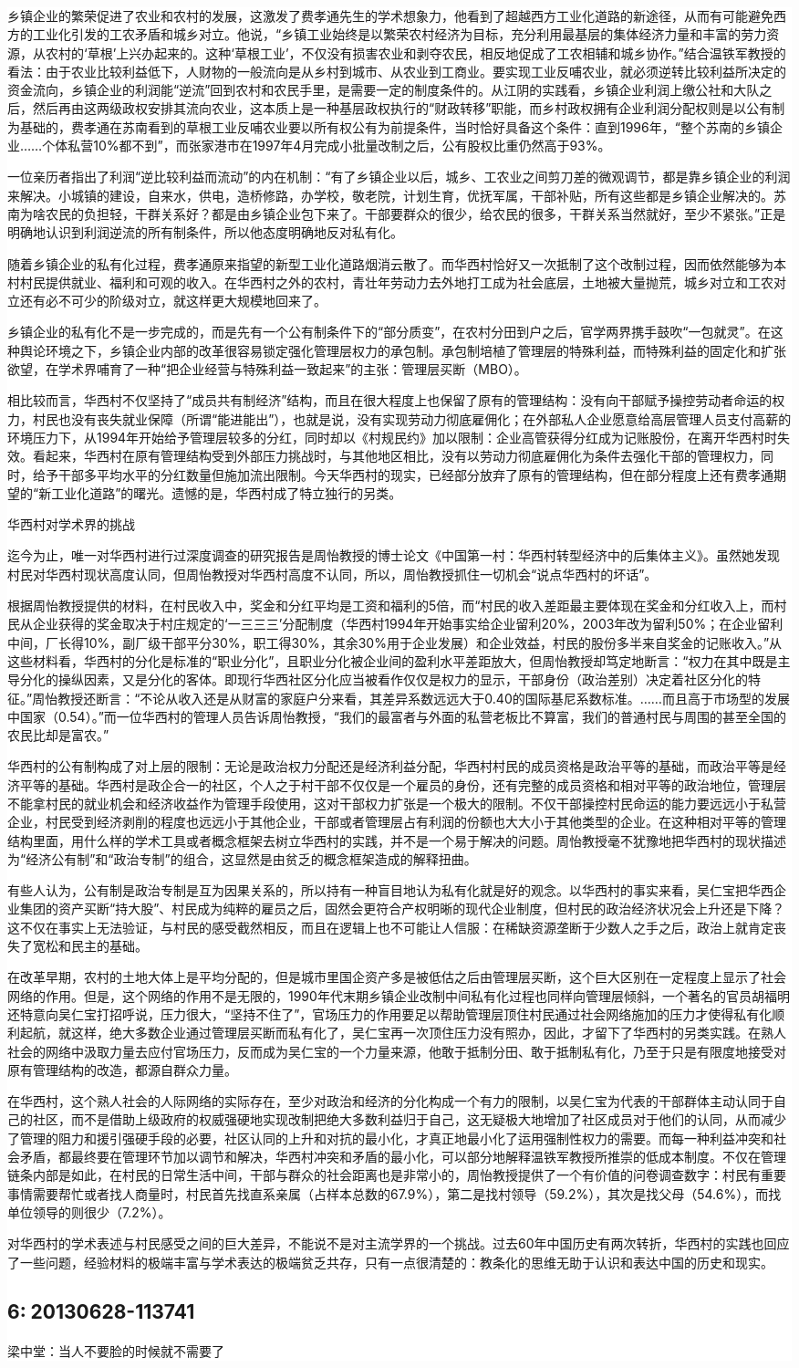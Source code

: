 乡镇企业的繁荣促进了农业和农村的发展，这激发了费孝通先生的学术想象力，他看到了超越西方工业化道路的新途径，从而有可能避免西方的工业化引发的工农矛盾和城乡对立。他说，“乡镇工业始终是以繁荣农村经济为目标，充分利用最基层的集体经济力量和丰富的劳力资源，从农村的‘草根’上兴办起来的。这种‘草根工业’，不仅没有损害农业和剥夺农民，相反地促成了工农相辅和城乡协作。”结合温铁军教授的看法：由于农业比较利益低下，人财物的一般流向是从乡村到城市、从农业到工商业。要实现工业反哺农业，就必须逆转比较利益所决定的资金流向，乡镇企业的利润能“逆流”回到农村和农民手里，是需要一定的制度条件的。从江阴的实践看，乡镇企业利润上缴公社和大队之后，然后再由这两级政权安排其流向农业，这本质上是一种基层政权执行的“财政转移”职能，而乡村政权拥有企业利润分配权则是以公有制为基础的，费孝通在苏南看到的草根工业反哺农业要以所有权公有为前提条件，当时恰好具备这个条件：直到1996年，“整个苏南的乡镇企业……个体私营10%都不到”，而张家港市在1997年4月完成小批量改制之后，公有股权比重仍然高于93%。

一位亲历者指出了利润“逆比较利益而流动”的内在机制：“有了乡镇企业以后，城乡、工农业之间剪刀差的微观调节，都是靠乡镇企业的利润来解决。小城镇的建设，自来水，供电，造桥修路，办学校，敬老院，计划生育，优抚军属，干部补贴，所有这些都是乡镇企业解决的。苏南为啥农民的负担轻，干群关系好？都是由乡镇企业包下来了。干部要群众的很少，给农民的很多，干群关系当然就好，至少不紧张。”正是明确地认识到利润逆流的所有制条件，所以他态度明确地反对私有化。

随着乡镇企业的私有化过程，费孝通原来指望的新型工业化道路烟消云散了。而华西村恰好又一次抵制了这个改制过程，因而依然能够为本村村民提供就业、福利和可观的收入。在华西村之外的农村，青壮年劳动力去外地打工成为社会底层，土地被大量抛荒，城乡对立和工农对立还有必不可少的阶级对立，就这样更大规模地回来了。

乡镇企业的私有化不是一步完成的，而是先有一个公有制条件下的“部分质变”，在农村分田到户之后，官学两界携手鼓吹“一包就灵”。在这种舆论环境之下，乡镇企业内部的改革很容易锁定强化管理层权力的承包制。承包制培植了管理层的特殊利益，而特殊利益的固定化和扩张欲望，在学术界哺育了一种“把企业经营与特殊利益一致起来”的主张：管理层买断（MBO）。

相比较而言，华西村不仅坚持了“成员共有制经济”结构，而且在很大程度上也保留了原有的管理结构：没有向干部赋予操控劳动者命运的权力，村民也没有丧失就业保障（所谓“能进能出”），也就是说，没有实现劳动力彻底雇佣化；在外部私人企业愿意给高层管理人员支付高薪的环境压力下，从1994年开始给予管理层较多的分红，同时却以《村规民约》加以限制：企业高管获得分红成为记账股份，在离开华西村时失效。看起来，华西村在原有管理结构受到外部压力挑战时，与其他地区相比，没有以劳动力彻底雇佣化为条件去强化干部的管理权力，同时，给予干部多平均水平的分红数量但施加流出限制。今天华西村的现实，已经部分放弃了原有的管理结构，但在部分程度上还有费孝通期望的“新工业化道路”的曙光。遗憾的是，华西村成了特立独行的另类。

华西村对学术界的挑战

迄今为止，唯一对华西村进行过深度调查的研究报告是周怡教授的博士论文《中国第一村：华西村转型经济中的后集体主义》。虽然她发现村民对华西村现状高度认同，但周怡教授对华西村高度不认同，所以，周怡教授抓住一切机会“说点华西村的坏话”。

根据周怡教授提供的材料，在村民收入中，奖金和分红平均是工资和福利的5倍，而“村民的收入差距最主要体现在奖金和分红收入上，而村民从企业获得的奖金取决于村庄规定的‘一三三三’分配制度（华西村1994年开始事实给企业留利20%，2003年改为留利50%；在企业留利中间，厂长得10%，副厂级干部平分30%，职工得30%，其余30%用于企业发展）和企业效益，村民的股份多半来自奖金的记账收入。”从这些材料看，华西村的分化是标准的“职业分化”，且职业分化被企业间的盈利水平差距放大，但周怡教授却笃定地断言：“权力在其中既是主导分化的操纵因素，又是分化的客体。即现行华西社区分化应当被看作仅仅是权力的显示，干部身份（政治差别）决定着社区分化的特征。”周怡教授还断言：“不论从收入还是从财富的家庭户分来看，其差异系数远远大于0.40的国际基尼系数标准。……而且高于市场型的发展中国家（0.54）。”而一位华西村的管理人员告诉周怡教授，“我们的最富者与外面的私营老板比不算富，我们的普通村民与周围的甚至全国的农民比却是富农。”

华西村的公有制构成了对上层的限制：无论是政治权力分配还是经济利益分配，华西村村民的成员资格是政治平等的基础，而政治平等是经济平等的基础。华西村是政企合一的社区，个人之于村干部不仅仅是一个雇员的身份，还有完整的成员资格和相对平等的政治地位，管理层不能拿村民的就业机会和经济收益作为管理手段使用，这对干部权力扩张是一个极大的限制。不仅干部操控村民命运的能力要远远小于私营企业，村民受到经济剥削的程度也远远小于其他企业，干部或者管理层占有利润的份额也大大小于其他类型的企业。在这种相对平等的管理结构里面，用什么样的学术工具或者概念框架去树立华西村的实践，并不是一个易于解决的问题。周怡教授毫不犹豫地把华西村的现状描述为“经济公有制”和“政治专制”的组合，这显然是由贫乏的概念框架造成的解释扭曲。

有些人认为，公有制是政治专制是互为因果关系的，所以持有一种盲目地认为私有化就是好的观念。以华西村的事实来看，吴仁宝把华西企业集团的资产买断“持大股”、村民成为纯粹的雇员之后，固然会更符合产权明晰的现代企业制度，但村民的政治经济状况会上升还是下降？这不仅在事实上无法验证，与村民的感受截然相反，而且在逻辑上也不可能让人信服：在稀缺资源垄断于少数人之手之后，政治上就肯定丧失了宽松和民主的基础。

在改革早期，农村的土地大体上是平均分配的，但是城市里国企资产多是被低估之后由管理层买断，这个巨大区别在一定程度上显示了社会网络的作用。但是，这个网络的作用不是无限的，1990年代末期乡镇企业改制中间私有化过程也同样向管理层倾斜，一个著名的官员胡福明还特意向吴仁宝打招呼说，压力很大，“坚持不住了”，官场压力的作用要足以帮助管理层顶住村民通过社会网络施加的压力才使得私有化顺利起航，就这样，绝大多数企业通过管理层买断而私有化了，吴仁宝再一次顶住压力没有照办，因此，才留下了华西村的另类实践。在熟人社会的网络中汲取力量去应付官场压力，反而成为吴仁宝的一个力量来源，他敢于抵制分田、敢于抵制私有化，乃至于只是有限度地接受对原有管理结构的改造，都源自群众力量。

在华西村，这个熟人社会的人际网络的实际存在，至少对政治和经济的分化构成一个有力的限制，以吴仁宝为代表的干部群体主动认同于自己的社区，而不是借助上级政府的权威强硬地实现改制把绝大多数利益归于自己，这无疑极大地增加了社区成员对于他们的认同，从而减少了管理的阻力和援引强硬手段的必要，社区认同的上升和对抗的最小化，才真正地最小化了运用强制性权力的需要。而每一种利益冲突和社会矛盾，都最终要在管理环节加以调节和解决，华西村冲突和矛盾的最小化，可以部分地解释温铁军教授所推崇的低成本制度。不仅在管理链条内部是如此，在村民的日常生活中间，干部与群众的社会距离也是非常小的，周怡教授提供了一个有价值的问卷调查数字：村民有重要事情需要帮忙或者找人商量时，村民首先找直系亲属（占样本总数的67.9%），第二是找村领导（59.2%），其次是找父母（54.6%），而找单位领导的则很少（7.2%）。

对华西村的学术表述与村民感受之间的巨大差异，不能说不是对主流学界的一个挑战。过去60年中国历史有两次转折，华西村的实践也回应了一些问题，经验材料的极端丰富与学术表达的极端贫乏共存，只有一点很清楚的：教条化的思维无助于认识和表达中国的历史和现实。

## 6: 20130628-113741

梁中堂：当人不要脸的时候就不需要了
